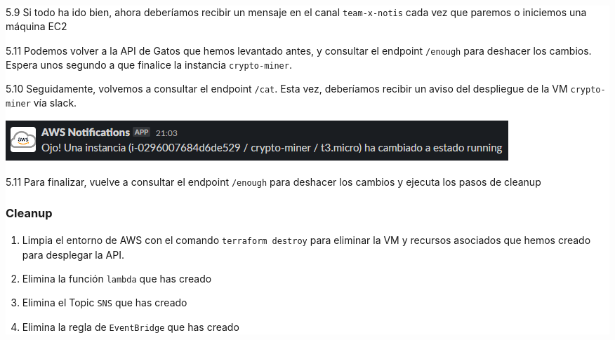 
5.9 Si todo ha ido bien, ahora deberíamos recibir un mensaje en el canal `team-x-notis` cada vez que paremos o iniciemos una máquina EC2

5.11 Podemos volver a la API de Gatos que hemos levantado antes, y consultar el endpoint `/enough` para deshacer los cambios. Espera unos segundo a que finalice la instancia `crypto-miner`.  

5.10 Seguidamente, volvemos a consultar el endpoint `/cat`. Esta vez, deberíamos recibir un aviso del despliegue de la VM `crypto-miner` vía slack.

![Notis](./img/slack_noti.png)

5.11 Para finalizar, vuelve a consultar el endpoint `/enough` para deshacer los cambios y ejecuta los pasos de cleanup



### Cleanup
1. Limpia el entorno de AWS con el comando `terraform destroy` para eliminar la VM y recursos asociados que hemos creado para desplegar la API.

2. Elimina la función `lambda` que has creado

3. Elimina el Topic `SNS` que has creado

4. Elimina la regla de `EventBridge` que has creado




